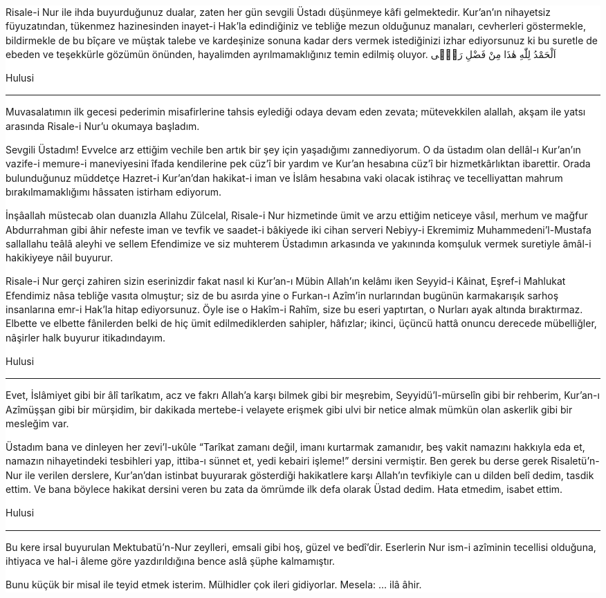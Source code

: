 Risale-i Nur ile ihda buyurduğunuz dualar, zaten her gün sevgili Üstadı düşünmeye kâfi gelmektedir. Kur’an’ın nihayetsiz füyuzatından, tükenmez hazinesinden inayet-i Hak’la edindiğiniz ve tebliğe mezun olduğunuz manaları, cevherleri göstermekle, bildirmekle de bu bîçare ve müştak talebe ve kardeşinize sonuna kadar ders vermek istediğinizi izhar ediyorsunuz ki bu suretle de ebeden ve teşekkürle gözümün önünden, hayalimden ayrılmamaklığınız temin edilmiş oluyor. <span class="arabic" dir="rtl">اَلْحَمْدُ لِلّٰهِ هٰذَا مِنْ فَضْلِ رَبّٖى</span>

Hulusi

***

Muvasalatımın ilk gecesi pederimin misafirlerine tahsis eylediği odaya devam eden zevata; mütevekkilen alallah, akşam ile yatsı arasında Risale-i Nur’u okumaya başladım.

Sevgili Üstadım! Evvelce arz ettiğim vechile ben artık bir şey için yaşadığımı zannediyorum. O da üstadım olan dellâl-ı Kur’an’ın vazife-i memure-i maneviyesini îfada kendilerine pek cüz’î bir yardım ve Kur’an hesabına cüz’î bir hizmetkârlıktan ibarettir. Orada bulunduğunuz müddetçe Hazret-i Kur’an’dan hakikat-i iman ve İslâm hesabına vaki olacak istihraç ve tecelliyattan mahrum bırakılmamaklığımı hâssaten istirham ediyorum.

İnşâallah müstecab olan duanızla Allahu Zülcelal, Risale-i Nur hizmetinde ümit ve arzu ettiğim neticeye vâsıl, merhum ve mağfur Abdurrahman gibi âhir nefeste iman ve tevfik ve saadet-i bâkiyede iki cihan serveri Nebiyy-i Ekremimiz Muhammedeni’l-Mustafa sallallahu teâlâ aleyhi ve sellem Efendimize ve siz muhterem Üstadımın arkasında ve yakınında komşuluk vermek suretiyle âmâl-i hakikiyeye nâil buyurur.

Risale-i Nur gerçi zahiren sizin eserinizdir fakat nasıl ki Kur’an-ı Mübin Allah’ın kelâmı iken Seyyid-i Kâinat, Eşref-i Mahlukat Efendimiz nâsa tebliğe vasıta olmuştur; siz de bu asırda yine o Furkan-ı Azîm’in nurlarından bugünün karmakarışık sarhoş insanlarına emr-i Hak’la hitap ediyorsunuz. Öyle ise o Hakîm-i Rahîm, size bu eseri yaptırtan, o Nurları ayak altında bıraktırmaz. Elbette ve elbette fânilerden belki de hiç ümit edilmediklerden sahipler, hâfızlar; ikinci, üçüncü hattâ onuncu derecede mübelliğler, nâşirler halk buyurur itikadındayım.

Hulusi

***

Evet, İslâmiyet gibi bir âlî tarîkatım, acz ve fakrı Allah’a karşı bilmek gibi bir meşrebim, Seyyidü’l-mürselîn gibi bir rehberim, Kur’an-ı Azîmüşşan gibi bir mürşidim, bir dakikada mertebe-i velayete erişmek gibi ulvi bir netice almak mümkün olan askerlik gibi bir mesleğim var.

Üstadım bana ve dinleyen her zevi’l-ukûle “Tarîkat zamanı değil, imanı kurtarmak zamanıdır, beş vakit namazını hakkıyla eda et, namazın nihayetindeki tesbihleri yap, ittiba-ı sünnet et, yedi kebairi işleme!” dersini vermiştir. Ben gerek bu derse gerek Risaletü’n-Nur ile verilen derslere, Kur’an’dan istinbat buyurarak gösterdiği hakikatlere karşı Allah’ın tevfikiyle can u dilden belî dedim, tasdik ettim. Ve bana böylece hakikat dersini veren bu zata da ömrümde ilk defa olarak Üstad dedim. Hata etmedim, isabet ettim.

Hulusi

***

Bu kere irsal buyurulan Mektubatü’n-Nur zeylleri, emsali gibi hoş, güzel ve bedî’dir. Eserlerin Nur ism-i azîminin tecellisi olduğuna, ihtiyaca ve hal-i âleme göre yazdırıldığına bence aslâ şüphe kalmamıştır.

Bunu küçük bir misal ile teyid etmek isterim. Mülhidler çok ileri gidiyorlar. Mesela: … ilâ âhir.
